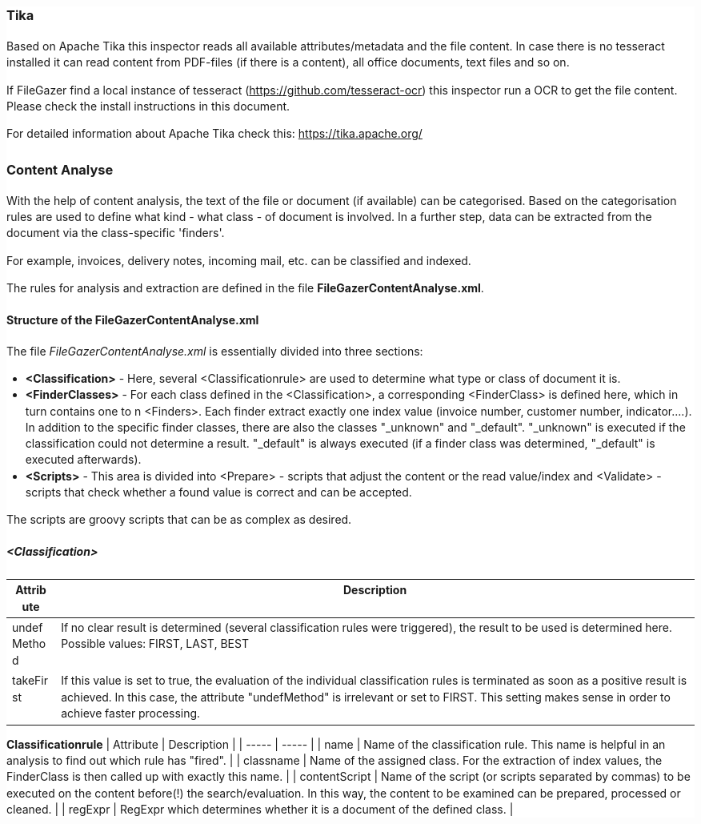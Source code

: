 ### Tika

Based on Apache Tika this inspector reads all available attributes/metadata and the file content. In case there is no tesseract installed it can read content from PDF-files (if there is a content), all office documents, text files and so on. 

If FileGazer find a local instance of tesseract (https://github.com/tesseract-ocr) this inspector run a OCR to get the file content. Please check the install instructions in this document. 

For detailed information about Apache Tika check this: https://tika.apache.org/

### Content Analyse

With the help of content analysis, the text of the file or document (if available) can be categorised. Based on the categorisation rules 
are used to define what kind - what class - of document is involved. 
In a further step, data can be extracted from the document via the class-specific 'finders'. 

For example, invoices, delivery notes, incoming mail, etc. can be classified and indexed. 

The rules for analysis and extraction are defined in the file **FileGazerContentAnalyse.xml**. 

#### Structure of the FileGazerContentAnalyse.xml

The file *FileGazerContentAnalyse.xml* is essentially divided into three sections: 

* **\<Classification>** - Here, several \<Classificationrule> are used to determine what type or class of document it is.
* **\<FinderClasses>** - For each class defined in the \<Classification>, a corresponding \<FinderClass> is defined here, which in turn contains one to n \<Finders>. Each finder extract exactly one index value (invoice number, customer number, indicator....). In addition to the specific finder classes, there are also the classes "_unknown" and "_default". "_unknown" is executed if the classification could not determine a result. "_default" is always executed (if a finder class was determined, "_default" is executed afterwards).
* **\<Scripts>** - This area is divided into \<Prepare> - scripts that adjust the content or the read value/index and \<Validate> - scripts that check whether a found value is correct and can be accepted. 

The scripts are groovy scripts that can be as complex as desired. 

##### \<Classification>

| Attribute | Description | 
| ----- | ----- | 
| undefMethod | If no clear result is determined (several classification rules were triggered), the result to be used is determined here. Possible values: FIRST, LAST, BEST |
| takeFirst | If this value is set to true, the evaluation of the individual classification rules is terminated as soon as a positive result is achieved. In this case, the attribute "undefMethod" is irrelevant or set to FIRST. This setting makes sense in order to achieve faster processing. |

**Classificationrule**
| Attribute | Description | 
| ----- | ----- | 
| name | Name of the classification rule. This name is helpful in an analysis to find out which rule has "fired". |
| classname | Name of the assigned class. For the extraction of index values, the FinderClass is then called up with exactly this name. |
| contentScript | Name of the script (or scripts separated by commas) to be executed on the content before(!) the search/evaluation. In this way, the content to be examined can be prepared, processed or cleaned. | 
| regExpr | RegExpr which determines whether it is a document of the defined class. |
